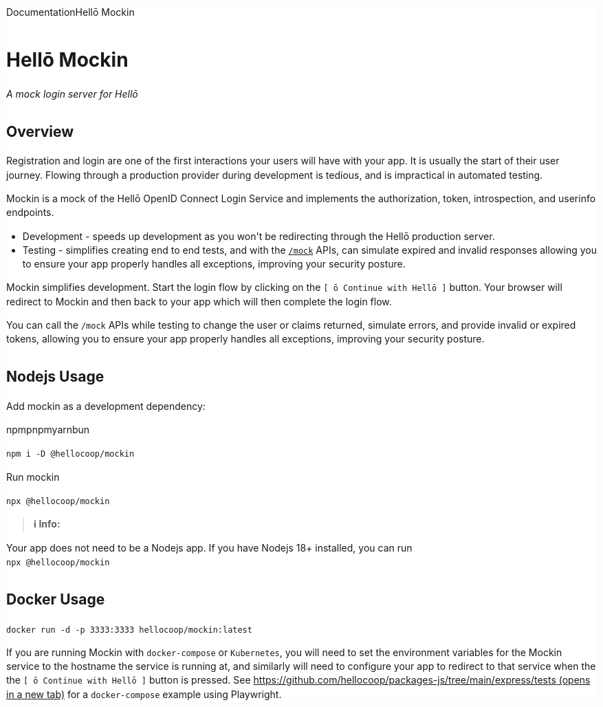 DocumentationHellō Mockin

# Hellō Mockin

*A mock login server for Hellō*

## Overview[](#overview)

Registration and login are one of the first interactions your users will have with your app. It is usually the start of their user journey. Flowing through a production provider during development is tedious, and is impractical in automated testing.

Mockin is a mock of the Hellō OpenID Connect Login Service and implements the authorization, token, introspection, and userinfo endpoints.

-   Development - speeds up development as you won't be redirecting through the Hellō production server.
-   Testing - simplifies creating end to end tests, and with the [`/mock`](/docs/mockin/#mock-api) APIs, can simulate expired and invalid responses allowing you to ensure your app properly handles all exceptions, improving your security posture.

Mockin simplifies development. Start the login flow by clicking on the `[ ō Continue with Hellō ]` button. Your browser will redirect to Mockin and then back to your app which will then complete the login flow.

You can call the `/mock` APIs while testing to change the user or claims returned, simulate errors, and provide invalid or expired tokens, allowing you to ensure your app properly handles all exceptions, improving your security posture.

## Nodejs Usage[](#nodejs-usage)

Add mockin as a development dependency:

npmpnpmyarnbun

```
npm i -D @hellocoop/mockin
```

Run mockin

```
npx @hellocoop/mockin
```

> **ℹ️ Info:** 

Your app does not need to be a Nodejs app. If you have Nodejs 18+ installed, you can run  
`npx @hellocoop/mockin`

## Docker Usage[](#docker-usage)

`docker run -d -p 3333:3333 hellocoop/mockin:latest`

If you are running Mockin with `docker-compose` or `Kubernetes`, you will need to set the environment variables for the Mockin service to the hostname the service is running at, and similarly will need to configure your app to redirect to that service when the the `[ ō Continue with Hellō ]` button is pressed. See [https://github.com/hellocoop/packages-js/tree/main/express/tests (opens in a new tab)](https://github.com/hellocoop/packages-js/tree/main/express/tests) for a `docker-compose` example using Playwright.

